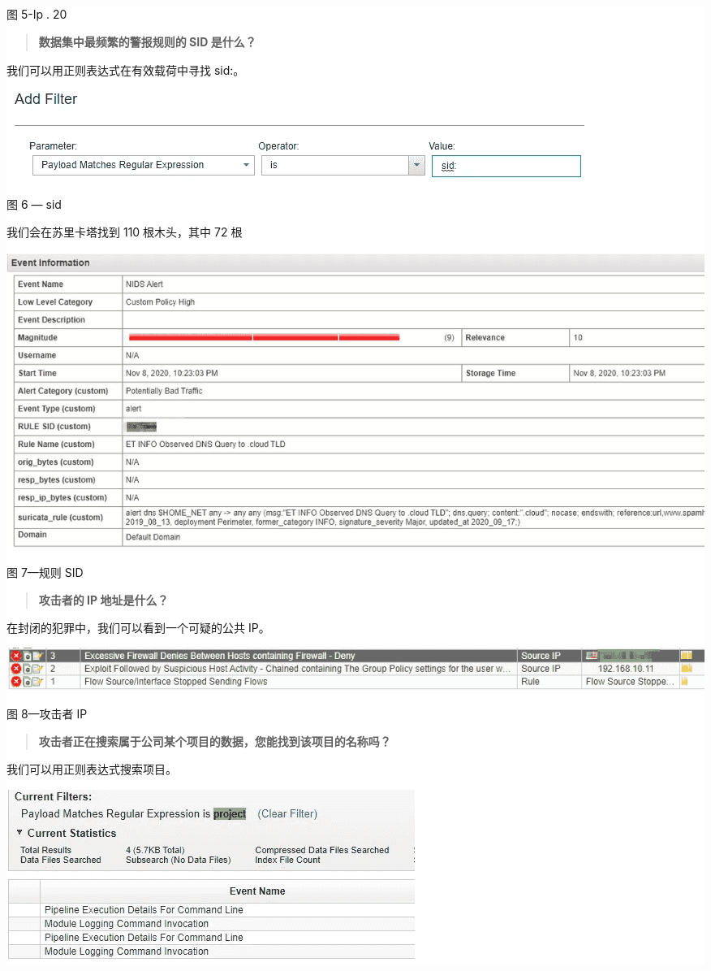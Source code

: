 图 5-Ip . 20

> **数据集中最频繁的警报规则的 SID 是什么？**

我们可以用正则表达式在有效载荷中寻找 sid:。

![](img/781ee53e5103967a7cde4598c05f5f8d.png)

图 6 — sid

我们会在苏里卡塔找到 110 根木头，其中 72 根

![](img/19dcdbfd9f0f0d8610e8f47d889d9629.png)

图 7—规则 SID

> **攻击者的 IP 地址是什么？**

在封闭的犯罪中，我们可以看到一个可疑的公共 IP。

![](img/a828fb0bbdc8df73e4a449bd897e13ee.png)

图 8—攻击者 IP

> **攻击者正在搜索属于公司某个项目的数据，您能找到该项目的名称吗？**

我们可以用正则表达式搜索项目。

![](img/b9f80c802eb71e252b3960593eb2887c.png)

